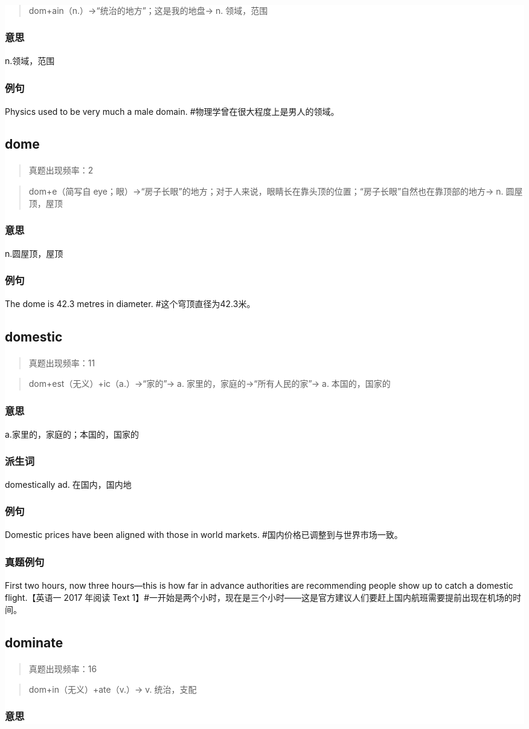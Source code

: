 > dom+ain（n.）→“统治的地方”；这是我的地盘→ n. 领域，范围

### 意思

n.领域，范围

### 例句

Physics used to be very much a male domain. #物理学曾在很大程度上是男人的领域。

## dome

> 真题出现频率：2

> dom+e（简写自 eye；眼）→“房子长眼”的地方；对于人来说，眼睛长在靠头顶的位置；“房子长眼”自然也在靠顶部的地方→ n. 圆屋顶，屋顶

### 意思

n.圆屋顶，屋顶

### 例句

The dome is 42.3 metres in diameter. #这个穹顶直径为42.3米。

## domestic

> 真题出现频率：11

> dom+est（无义）+ic（a.）→“家的”→ a. 家里的，家庭的→“所有人民的家”→ a. 本国的，国家的

### 意思

a.家里的，家庭的；本国的，国家的

### 派生词

domestically ad. 在国内，国内地

### 例句

Domestic prices have been aligned with those in world markets. #国内价格已调整到与世界市场一致。

### 真题例句

First two hours, now three hours—this is how far in advance authorities are recommending people show up to catch a domestic flight.【英语一 2017 年阅读 Text 1】#一开始是两个小时，现在是三个小时——这是官方建议人们要赶上国内航班需要提前出现在机场的时间。

## dominate

> 真题出现频率：16

> dom+in（无义）+ate（v.）→ v. 统治，支配

### 意思

